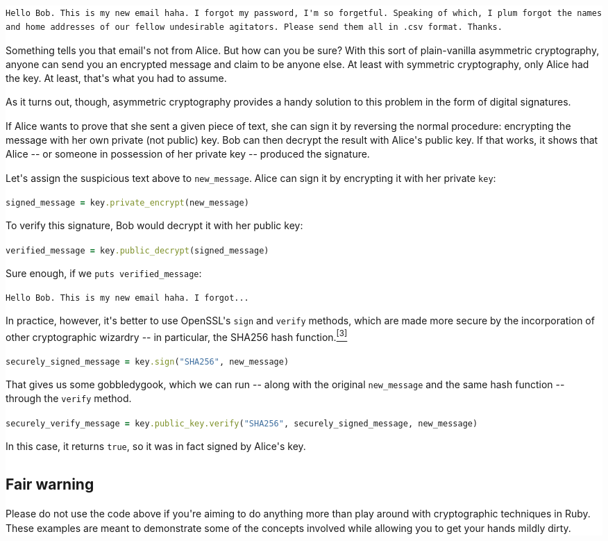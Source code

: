 ```
Hello Bob. This is my new email haha. I forgot my password, I'm so forgetful. Speaking of which, I plum forgot the names and home addresses of our fellow undesirable agitators. Please send them all in .csv format. Thanks.
```

Something tells you that email's not from Alice. But how can you be sure? With this sort of plain-vanilla asymmetric cryptography, anyone can send you an encrypted message and claim to be anyone else. At least with symmetric cryptography, only Alice had the key. At least, that's what you had to assume.

As it turns out, though, asymmetric cryptography provides a handy solution to this problem in the form of digital signatures.

If Alice wants to prove that she sent a given piece of text, she can sign it by reversing the normal procedure: encrypting the message with her own private (not public) key. Bob can then decrypt the result with Alice's public key. If that works, it shows that Alice -- or someone in possession of her private key -- produced the signature.

Let's assign the suspicious text above to `new_message`. Alice can sign it by encrypting it with her private `key`:

```ruby
signed_message = key.private_encrypt(new_message)
```

To verify this signature, Bob would decrypt it with her public key:

```ruby
verified_message = key.public_decrypt(signed_message)
```

Sure enough, if we `puts verified_message`:

```
Hello Bob. This is my new email haha. I forgot...
```

In practice, however, it's better to use OpenSSL's `sign` and `verify` methods, which are made more secure by the incorporation of other cryptographic wizardry -- in particular, the SHA256 hash function.<a name="note3top" href="#note3"><sup>[3]</sup></a>

```ruby
securely_signed_message = key.sign("SHA256", new_message)
```

That gives us some gobbledygook, which we can run -- along with the original `new_message` and the same hash function -- through the `verify` method.

```ruby
securely_verify_message = key.public_key.verify("SHA256", securely_signed_message, new_message)
```

In this case, it returns `true`, so it was in fact signed by Alice's key.

## Fair warning

Please do not use the code above if you're aiming to do anything more than play around with cryptographic techniques in Ruby. These examples are meant to demonstrate some of the concepts involved while allowing you to get your hands mildly dirty.
